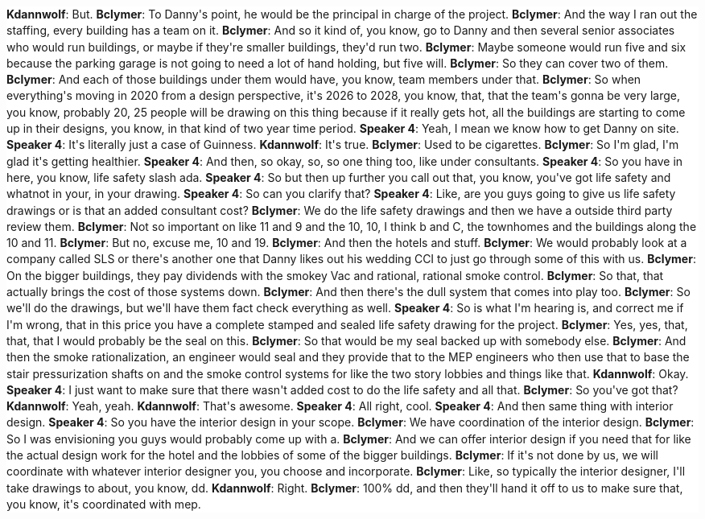 **Kdannwolf**: But.
**Bclymer**: To Danny's point, he would be the principal in charge of the project.
**Bclymer**: And the way I ran out the staffing, every building has a team on it.
**Bclymer**: And so it kind of, you know, go to Danny and then several senior associates who would run buildings, or maybe if they're smaller buildings, they'd run two.
**Bclymer**: Maybe someone would run five and six because the parking garage is not going to need a lot of hand holding, but five will.
**Bclymer**: So they can cover two of them.
**Bclymer**: And each of those buildings under them would have, you know, team members under that.
**Bclymer**: So when everything's moving in 2020 from a design perspective, it's 2026 to 2028, you know, that, that the team's gonna be very large, you know, probably 20, 25 people will be drawing on this thing because if it really gets hot, all the buildings are starting to come up in their designs, you know, in that kind of two year time period.
**Speaker 4**: Yeah, I mean we know how to get Danny on site.
**Speaker 4**: It's literally just a case of Guinness.
**Kdannwolf**: It's true.
**Bclymer**: Used to be cigarettes.
**Bclymer**: So I'm glad, I'm glad it's getting healthier.
**Speaker 4**: And then, so okay, so, so one thing too, like under consultants.
**Speaker 4**: So you have in here, you know, life safety slash ada.
**Speaker 4**: So but then up further you call out that, you know, you've got life safety and whatnot in your, in your drawing.
**Speaker 4**: So can you clarify that?
**Speaker 4**: Like, are you guys going to give us life safety drawings or is that an added consultant cost?
**Bclymer**: We do the life safety drawings and then we have a outside third party review them.
**Bclymer**: Not so important on like 11 and 9 and the 10, 10, I think b and C, the townhomes and the buildings along the 10 and 11.
**Bclymer**: But no, excuse me, 10 and 19.
**Bclymer**: And then the hotels and stuff.
**Bclymer**: We would probably look at a company called SLS or there's another one that Danny likes out his wedding CCI to just go through some of this with us.
**Bclymer**: On the bigger buildings, they pay dividends with the smokey Vac and rational, rational smoke control.
**Bclymer**: So that, that actually brings the cost of those systems down.
**Bclymer**: And then there's the dull system that comes into play too.
**Bclymer**: So we'll do the drawings, but we'll have them fact check everything as well.
**Speaker 4**: So is what I'm hearing is, and correct me if I'm wrong, that in this price you have a complete stamped and sealed life safety drawing for the project.
**Bclymer**: Yes, yes, that, that, that I would probably be the seal on this.
**Bclymer**: So that would be my seal backed up with somebody else.
**Bclymer**: And then the smoke rationalization, an engineer would seal and they provide that to the MEP engineers who then use that to base the stair pressurization shafts on and the smoke control systems for like the two story lobbies and things like that.
**Kdannwolf**: Okay.
**Speaker 4**: I just want to make sure that there wasn't added cost to do the life safety and all that.
**Bclymer**: So you've got that?
**Kdannwolf**: Yeah, yeah.
**Kdannwolf**: That's awesome.
**Speaker 4**: All right, cool.
**Speaker 4**: And then same thing with interior design.
**Speaker 4**: So you have the interior design in your scope.
**Bclymer**: We have coordination of the interior design.
**Bclymer**: So I was envisioning you guys would probably come up with a.
**Bclymer**: And we can offer interior design if you need that for like the actual design work for the hotel and the lobbies of some of the bigger buildings.
**Bclymer**: If it's not done by us, we will coordinate with whatever interior designer you, you choose and incorporate.
**Bclymer**: Like, so typically the interior designer, I'll take drawings to about, you know, dd.
**Kdannwolf**: Right.
**Bclymer**: 100% dd, and then they'll hand it off to us to make sure that, you know, it's coordinated with mep.